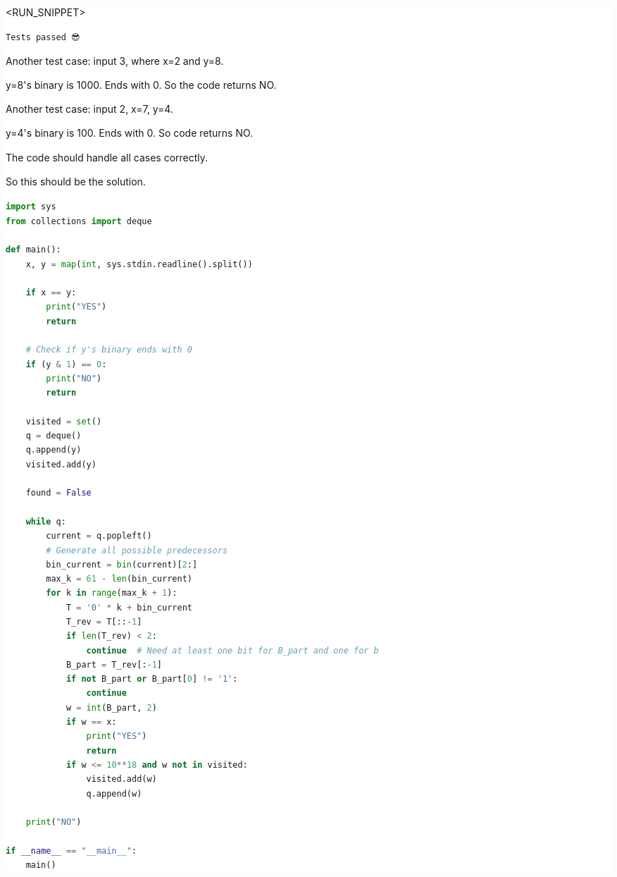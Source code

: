 <RUN_SNIPPET>
```output
Tests passed 😎

```

Another test case: input 3, where x=2 and y=8.

y=8's binary is 1000. Ends with 0. So the code returns NO.

Another test case: input 2, x=7, y=4.

y=4's binary is 100. Ends with 0. So code returns NO.

The code should handle all cases correctly.

So this should be the solution.
</think>

```python
import sys
from collections import deque

def main():
    x, y = map(int, sys.stdin.readline().split())

    if x == y:
        print("YES")
        return

    # Check if y's binary ends with 0
    if (y & 1) == 0:
        print("NO")
        return

    visited = set()
    q = deque()
    q.append(y)
    visited.add(y)

    found = False

    while q:
        current = q.popleft()
        # Generate all possible predecessors
        bin_current = bin(current)[2:]
        max_k = 61 - len(bin_current)
        for k in range(max_k + 1):
            T = '0' * k + bin_current
            T_rev = T[::-1]
            if len(T_rev) < 2:
                continue  # Need at least one bit for B_part and one for b
            B_part = T_rev[:-1]
            if not B_part or B_part[0] != '1':
                continue
            w = int(B_part, 2)
            if w == x:
                print("YES")
                return
            if w <= 10**18 and w not in visited:
                visited.add(w)
                q.append(w)

    print("NO")

if __name__ == "__main__":
    main()
```